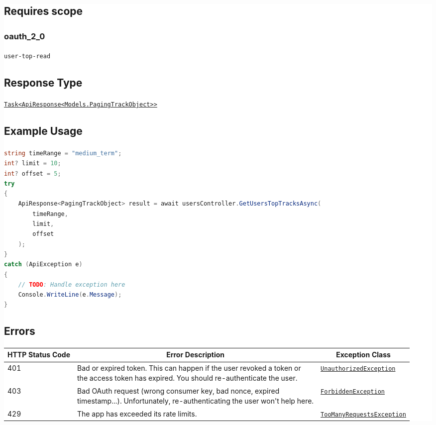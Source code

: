## Requires scope

### oauth_2_0

`user-top-read`

## Response Type

[`Task<ApiResponse<Models.PagingTrackObject>>`](../../doc/models/paging-track-object.md)

## Example Usage

```csharp
string timeRange = "medium_term";
int? limit = 10;
int? offset = 5;
try
{
    ApiResponse<PagingTrackObject> result = await usersController.GetUsersTopTracksAsync(
        timeRange,
        limit,
        offset
    );
}
catch (ApiException e)
{
    // TODO: Handle exception here
    Console.WriteLine(e.Message);
}
```

## Errors

| HTTP Status Code | Error Description | Exception Class |
|  --- | --- | --- |
| 401 | Bad or expired token. This can happen if the user revoked a token or<br>the access token has expired. You should re-authenticate the user. | [`UnauthorizedException`](../../doc/models/unauthorized-exception.md) |
| 403 | Bad OAuth request (wrong consumer key, bad nonce, expired<br>timestamp...). Unfortunately, re-authenticating the user won't help here. | [`ForbiddenException`](../../doc/models/forbidden-exception.md) |
| 429 | The app has exceeded its rate limits. | [`TooManyRequestsException`](../../doc/models/too-many-requests-exception.md) |

